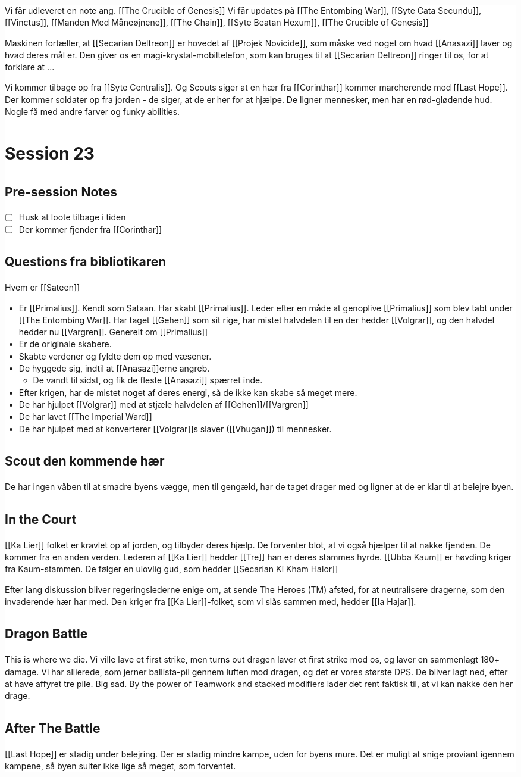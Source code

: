 Vi får udleveret en note ang. [[The Crucible of Genesis]]
Vi får updates på [[The Entombing War]], [[Syte Cata Secundu]], [[Vinctus]], [[Manden Med Måneøjnene]], [[The Chain]], [[Syte Beatan Hexum]], [[The Crucible of Genesis]]

Maskinen fortæller, at [[Secarian Deltreon]] er hovedet af [[Projek Novicide]], som måske ved noget om hvad [[Anasazi]] laver og hvad deres mål er.
Den giver os en magi-krystal-mobiltelefon, som kan bruges til at [[Secarian Deltreon]] ringer til os, for at forklare at ...


Vi kommer tilbage op fra [[Syte Centralis]]. Og Scouts siger at en hær fra [[Corinthar]] kommer marcherende mod [[Last Hope]]. 
Der kommer soldater op fra jorden - de siger, at de er her for at hjælpe. De ligner mennesker, men har en rød-glødende hud. Nogle få med andre farver og funky abilities.
# Session 23
## Pre-session Notes
- [ ] Husk at loote tilbage i tiden
- [ ] Der kommer fjender fra [[Corinthar]]
## Questions fra bibliotikaren
Hvem er [[Sateen]]
- Er [[Primalius]]. Kendt som Sataan. Har skabt [[Primalius]]. Leder efter en måde at genoplive [[Primalius]] som blev tabt under [[The Entombing War]]. Har taget [[Gehen]] som sit rige, har mistet halvdelen til en der hedder [[Volgrar]], og den halvdel hedder nu [[Vargren]].
Generelt om [[Primalius]]
- Er de originale skabere.
- Skabte verdener og fyldte dem op med væsener.
- De hyggede sig, indtil at [[Anasazi]]erne angreb.
	- De vandt til sidst, og fik de fleste [[Anasazi]] spærret inde.
- Efter krigen, har de mistet noget af deres energi, så de ikke kan skabe så meget mere.
- De har hjulpet [[Volgrar]] med at stjæle halvdelen af [[Gehen]]/[[Vargren]]
- De har lavet [[The Imperial Ward]]
- De har hjulpet med at konverterer [[Volgrar]]s slaver ([[Vhugan]]) til mennesker.
## Scout den kommende hær
De har ingen våben til at smadre byens vægge, men til gengæld, har de taget drager med og ligner at de er klar til at belejre byen.
## In the Court
[[Ka Lier]] folket er kravlet op af jorden, og tilbyder deres hjælp. De forventer blot, at vi også hjælper til at nakke fjenden. De kommer fra en anden verden.
Lederen af [[Ka Lier]] hedder [[Tre]] han er deres stammes hyrde.
[[Ubba Kaum]] er høvding kriger fra Kaum-stammen. De følger en ulovlig gud, som hedder [[Secarian Ki Kham Halor]]

Efter lang diskussion bliver regeringslederne enige om, at sende The Heroes (TM) afsted, for at neutralisere dragerne, som den invaderende hær har med.
Den kriger fra [[Ka Lier]]-folket, som vi slås sammen med, hedder [[Ia Hajar]].
## Dragon Battle
This is where we die.
Vi ville lave et first strike, men turns out dragen laver et first strike mod os, og laver en sammenlagt 180+ damage. Vi har allierede, som jerner ballista-pil gennem luften mod dragen, og det er vores største DPS. De bliver lagt ned, efter at have affyret tre pile. Big sad.
By the power of Teamwork and stacked modifiers lader det rent faktisk til, at vi kan nakke den her drage.
## After The Battle
[[Last Hope]] er stadig under belejring. Der er stadig mindre kampe, uden for byens mure. Det er muligt at snige proviant igennem kampene, så byen sulter ikke lige så meget, som forventet.
